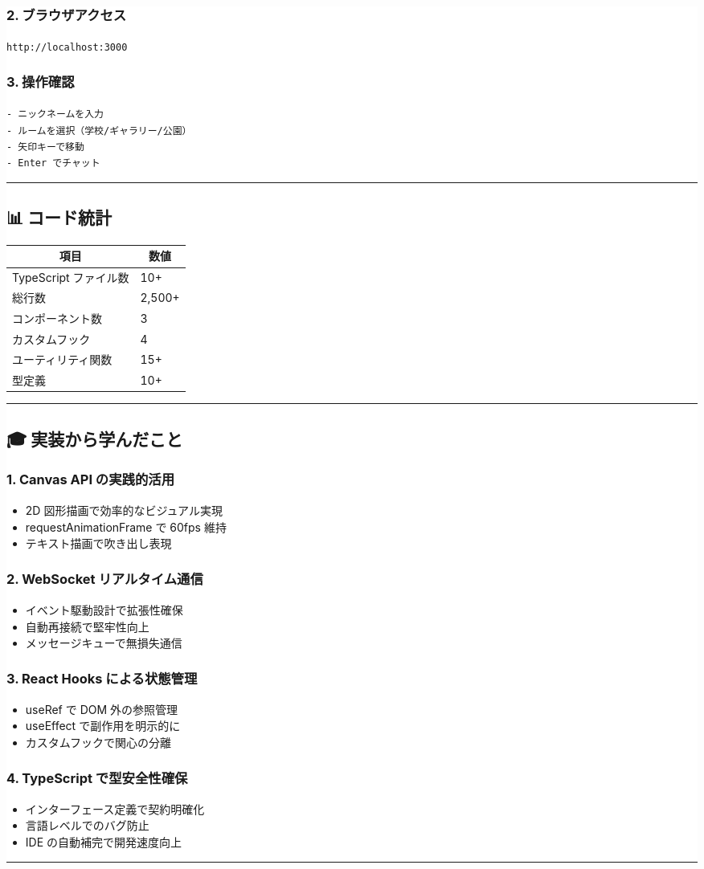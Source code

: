 ### **2. ブラウザアクセス**
```
http://localhost:3000
```

### **3. 操作確認**
```
- ニックネームを入力
- ルームを選択（学校/ギャラリー/公園）
- 矢印キーで移動
- Enter でチャット
```

---

## 📊 コード統計

| 項目 | 数値 |
|------|------|
| TypeScript ファイル数 | 10+ |
| 総行数 | 2,500+ |
| コンポーネント数 | 3 |
| カスタムフック | 4 |
| ユーティリティ関数 | 15+ |
| 型定義 | 10+ |

---

## 🎓 実装から学んだこと

### **1. Canvas API の実践的活用**
- 2D 図形描画で効率的なビジュアル実現
- requestAnimationFrame で 60fps 維持
- テキスト描画で吹き出し表現

### **2. WebSocket リアルタイム通信**
- イベント駆動設計で拡張性確保
- 自動再接続で堅牢性向上
- メッセージキューで無損失通信

### **3. React Hooks による状態管理**
- useRef で DOM 外の参照管理
- useEffect で副作用を明示的に
- カスタムフックで関心の分離

### **4. TypeScript で型安全性確保**
- インターフェース定義で契約明確化
- 言語レベルでのバグ防止
- IDE の自動補完で開発速度向上

---